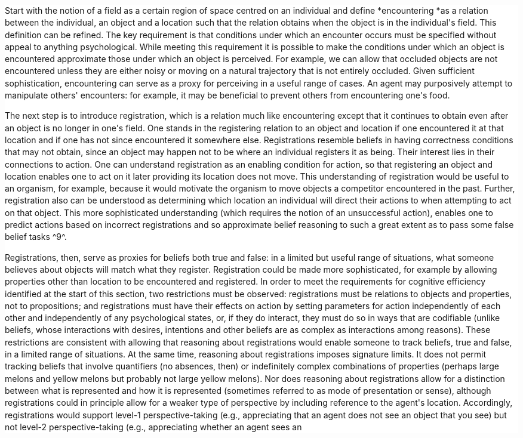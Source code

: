 Start with the notion of a field as a certain region of space centred on
an individual and define *encountering *as a relation between the
individual, an object and a location such that the relation obtains when
the object is in the individual's field. This definition can be refined.
The key requirement is that conditions under which an encounter occurs
must be specified without appeal to anything psychological. While
meeting this requirement it is possible to make the conditions under
which an object is encountered approximate those under which an object
is perceived. For example, we can allow that occluded objects are not
encountered unless they are either noisy or moving on a natural
trajectory that is not entirely occluded. Given sufficient
sophistication, encountering can serve as a proxy for perceiving in a
useful range of cases. An agent may purposively attempt to manipulate
others' encounters: for example, it may be beneficial to prevent others
from encountering one's food.

The next step is to introduce registration, which is a relation much
like encountering except that it continues to obtain even after an
object is no longer in one's field. One stands in the registering
relation to an object and location if one encountered it at that
location and if one has not since encountered it somewhere else.
Registrations resemble beliefs in having correctness conditions that may
not obtain, since an object may happen not to be where an individual
registers it as being. Their interest lies in their connections to
action. One can understand registration as an enabling condition for
action, so that registering an object and location enables one to act on
it later providing its location does not move. This understanding of
registration would be useful to an organism, for example, because it
would motivate the organism to move objects a competitor encountered in
the past. Further, registration also can be understood as determining
which location an individual will direct their actions to when
attempting to act on that object. This more sophisticated understanding
(which requires the notion of an unsuccessful action), enables one to
predict actions based on incorrect registrations and so approximate
belief reasoning to such a great extent as to pass some false belief
tasks ^9^.

Registrations, then, serve as proxies for beliefs both true and false:
in a limited but useful range of situations, what someone believes about
objects will match what they register. Registration could be made more
sophisticated, for example by allowing properties other than location to
be encountered and registered. In order to meet the requirements for
cognitive efficiency identified at the start of this section, two
restrictions must be observed: registrations must be relations to
objects and properties, not to propositions; and registrations must have
their effects on action by setting parameters for action independently
of each other and independently of any psychological states, or, if they
do interact, they must do so in ways that are codifiable (unlike
beliefs, whose interactions with desires, intentions and other beliefs
are as complex as interactions among reasons). These restrictions are
consistent with allowing that reasoning about registrations would enable
someone to track beliefs, true and false, in a limited range of
situations. At the same time, reasoning about registrations imposes
signature limits. It does not permit tracking beliefs that involve
quantifiers (no absences, then) or indefinitely complex combinations of
properties (perhaps large melons and yellow melons but probably not
large yellow melons). Nor does reasoning about registrations allow for a
distinction between what is represented and how it is represented
(sometimes referred to as mode of presentation or sense), although
registrations could in principle allow for a weaker type of perspective
by including reference to the agent's location. Accordingly,
registrations would support level-1 perspective-taking (e.g.,
appreciating that an agent does not see an object that you see) but not
level-2 perspective-taking (e.g., appreciating whether an agent sees an